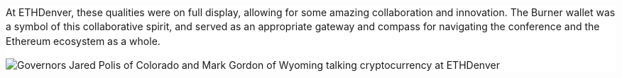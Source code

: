 At ETHDenver, these qualities were on full display, allowing for some amazing collaboration and innovation. The Burner wallet was a symbol of this collaborative spirit, and served as an appropriate gateway and compass for navigating the conference and the Ethereum ecosystem as a whole.

![Governors Jared Polis of Colorado and Mark Gordon of Wyoming talking cryptocurrency at ETHDenver](https://gblobscdn.gitbook.com/assets%2F-Lpgb1NM7QPMRDExHay_%2F-M2-_9jrcBIyKC3fo-c3%2F-M2-f1ifNQyqKR5Ib6o5%2Fpolis-and-.png?alt=media&token=270414a0-dfb4-4174-bc68-171116afb465)



